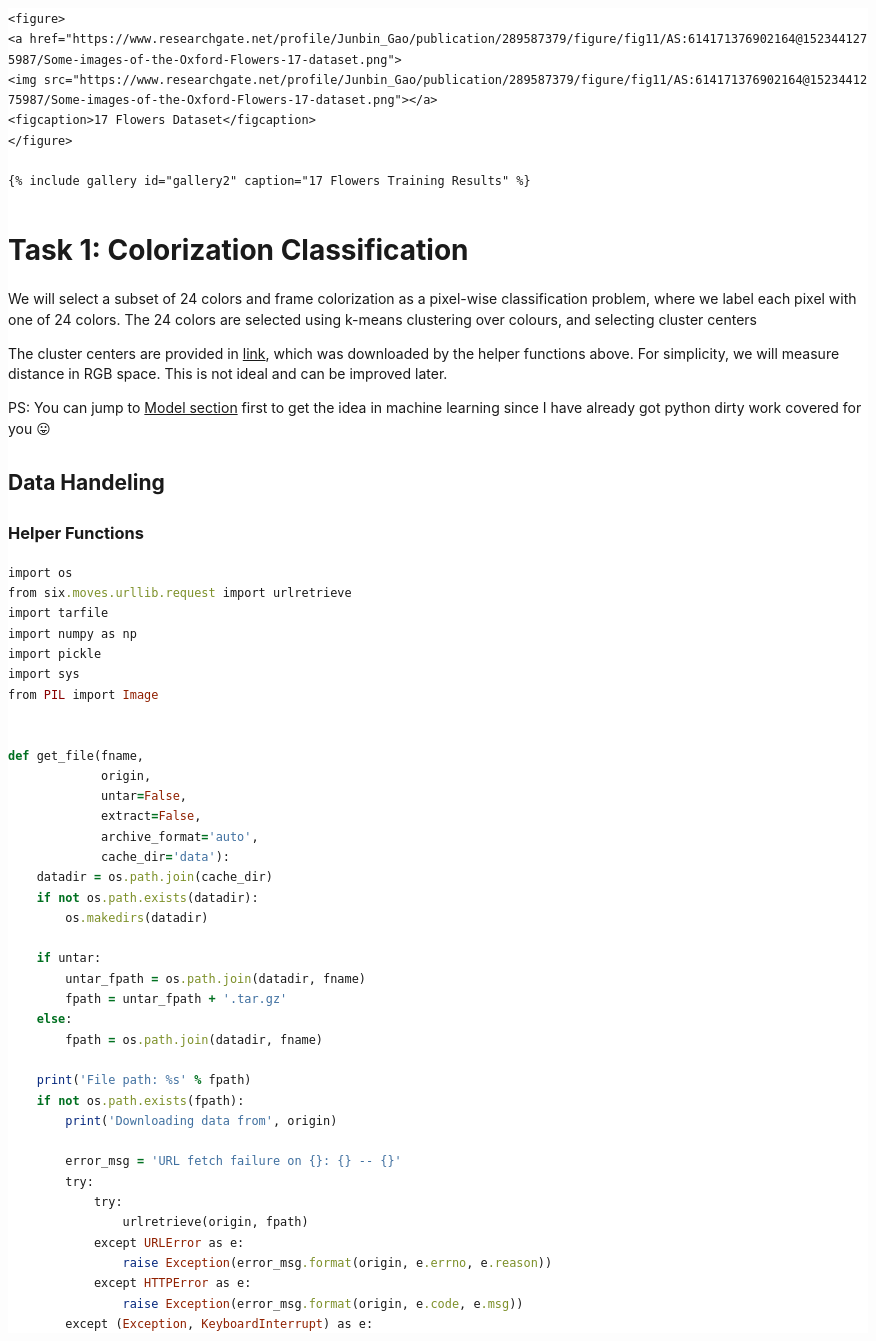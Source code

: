     <figure>
	<a href="https://www.researchgate.net/profile/Junbin_Gao/publication/289587379/figure/fig11/AS:614171376902164@1523441275987/Some-images-of-the-Oxford-Flowers-17-dataset.png">
    <img src="https://www.researchgate.net/profile/Junbin_Gao/publication/289587379/figure/fig11/AS:614171376902164@1523441275987/Some-images-of-the-Oxford-Flowers-17-dataset.png"></a>
	<figcaption>17 Flowers Dataset</figcaption>
    </figure>

    {% include gallery id="gallery2" caption="17 Flowers Training Results" %}

# Task 1: Colorization Classification
We will select a subset of 24 colors and frame colorization as a pixel-wise classification problem, where we label each pixel with one of 24 colors. The 24 colors are selected using k-means clustering over colours, and selecting cluster centers

The cluster centers are provided in [link](http://www.cs.toronto.edu/~jba/kmeans_colour_a2.tar.gz), which was downloaded by the helper functions above. For simplicity, we will measure distance in RGB space. This is not ideal and can be improved later.

PS: You can jump to [Model section](#model-) first to get the idea in machine learning since I have already got python dirty work covered for you 😛 

## Data Handeling
### Helper Functions
```ruby
import os
from six.moves.urllib.request import urlretrieve
import tarfile
import numpy as np
import pickle
import sys
from PIL import Image


def get_file(fname,
             origin,
             untar=False,
             extract=False,
             archive_format='auto',
             cache_dir='data'):
    datadir = os.path.join(cache_dir)
    if not os.path.exists(datadir):
        os.makedirs(datadir)

    if untar:
        untar_fpath = os.path.join(datadir, fname)
        fpath = untar_fpath + '.tar.gz'
    else:
        fpath = os.path.join(datadir, fname)
    
    print('File path: %s' % fpath)
    if not os.path.exists(fpath):
        print('Downloading data from', origin)

        error_msg = 'URL fetch failure on {}: {} -- {}'
        try:
            try:
                urlretrieve(origin, fpath)
            except URLError as e:
                raise Exception(error_msg.format(origin, e.errno, e.reason))
            except HTTPError as e:
                raise Exception(error_msg.format(origin, e.code, e.msg))
        except (Exception, KeyboardInterrupt) as e:
```